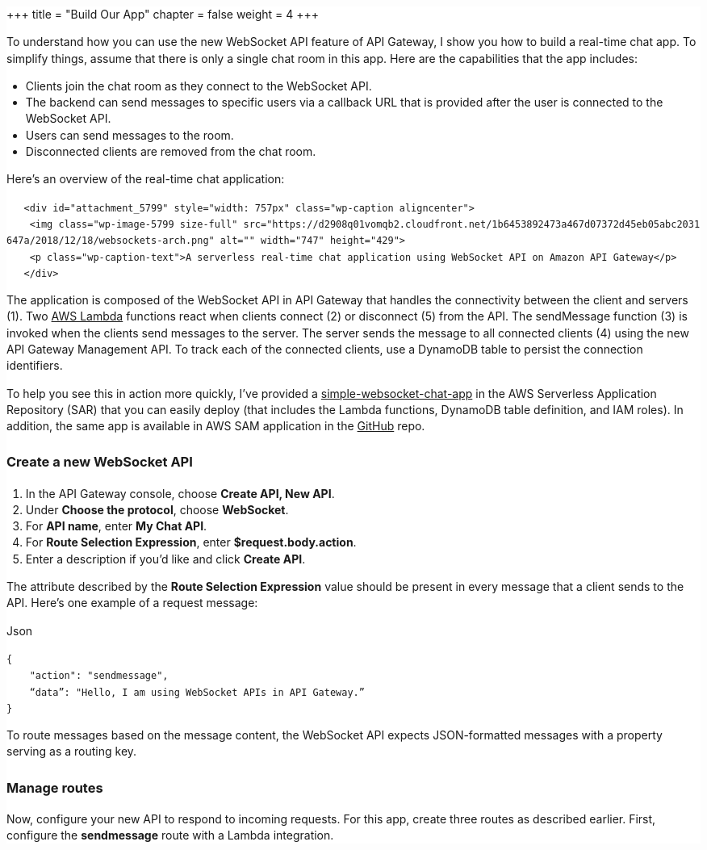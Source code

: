 +++
title = "Build Our App"
chapter = false
weight = 4
+++

<p>To understand how you can use the new WebSocket API feature of API Gateway, I show you how to build a real-time chat app. To simplify things, assume that there is only a single chat room in this app. Here are the capabilities that the app includes:</p> 
       <ul> 
        <li>Clients join the chat room as they connect to the WebSocket API.</li> 
        <li>The backend can send messages to specific users via a callback URL that is provided after the user is connected to the WebSocket API.</li> 
        <li>Users can send messages to the room.</li> 
        <li>Disconnected clients are removed from the chat room.</li> 
       </ul> 
    
Here’s an overview of the real-time chat application:

       <div id="attachment_5799" style="width: 757px" class="wp-caption aligncenter"> 
        <img class="wp-image-5799 size-full" src="https://d2908q01vomqb2.cloudfront.net/1b6453892473a467d07372d45eb05abc2031647a/2018/12/18/websockets-arch.png" alt="" width="747" height="429"> 
        <p class="wp-caption-text">A serverless real-time chat application using WebSocket API on Amazon API Gateway</p> 
       </div> 

The application is composed of the WebSocket API in API Gateway that handles the connectivity between the client and servers (1). Two <a href="https://aws.amazon.com/lambda/" target="_blank" rel="noopener">AWS Lambda</a> functions react when clients connect (2) or disconnect (5) from the API. The sendMessage function (3) is invoked when the clients send messages to the server. The server sends the message to all connected clients (4) using the new API Gateway Management API. To track each of the connected clients, use a DynamoDB table to persist the connection identifiers.

To help you see this in action more quickly, I’ve provided a <a href="https://serverlessrepo.aws.amazon.com/applications/arn:aws:serverlessrepo:us-east-1:729047367331:applications~simple-websockets-chat-app">simple-websocket-chat-app</a> in the AWS Serverless Application Repository (SAR) that you can easily deploy (that includes the Lambda functions, DynamoDB table definition, and IAM roles). In addition, the same app is available in AWS SAM application in the&nbsp;<a href="https://github.com/aws-samples/simple-websockets-chat-app">GitHub</a>&nbsp;repo.

<h3>Create a new WebSocket API</h3> 
       <ol> 
        <li>In the API Gateway console, choose <strong>Create API, New API</strong>.</li> 
        <li>Under <strong>Choose the protocol</strong>, choose <strong>WebSocket</strong>.</li> 
        <li>For <strong>API name</strong>, enter <strong>My Chat API</strong>.</li> 
        <li>For <strong>Route Selection Expression</strong>, enter <strong>$request.body.action</strong>.</li> 
        <li>Enter a description if you’d like and click <strong>Create API</strong>.</li> 
       </ol> 
       <p>The attribute described by the <strong>Route Selection Expression</strong> value should be present in every message that a client sends to the API. Here’s one example of a request message:</p> 
       <div class="prism-show-language"><div class="prism-show-language-label" data-language="Json">Json</div></div><pre class=" language-json" data-language="Json"><code class=" language-json"><span class="token punctuation">{</span>
    <span class="token property">"action"</span><span class="token operator">:</span> <span class="token string">"sendmessage"</span><span class="token punctuation">,</span>
    “data”<span class="token operator">:</span> "Hello<span class="token punctuation">,</span> I am using WebSocket APIs in API Gateway.”
<span class="token punctuation">}</span></code></pre> 
       <p>To route messages based on the message content, the WebSocket API expects JSON-formatted messages with a property serving as a routing key.</p> 
       <h3>Manage routes</h3> 
       <p>Now, configure your new API to respond to incoming requests. For this app, create three routes as described earlier. First, configure the <strong>sendmessage</strong> route with a Lambda integration.</p> 
       <ol> 
